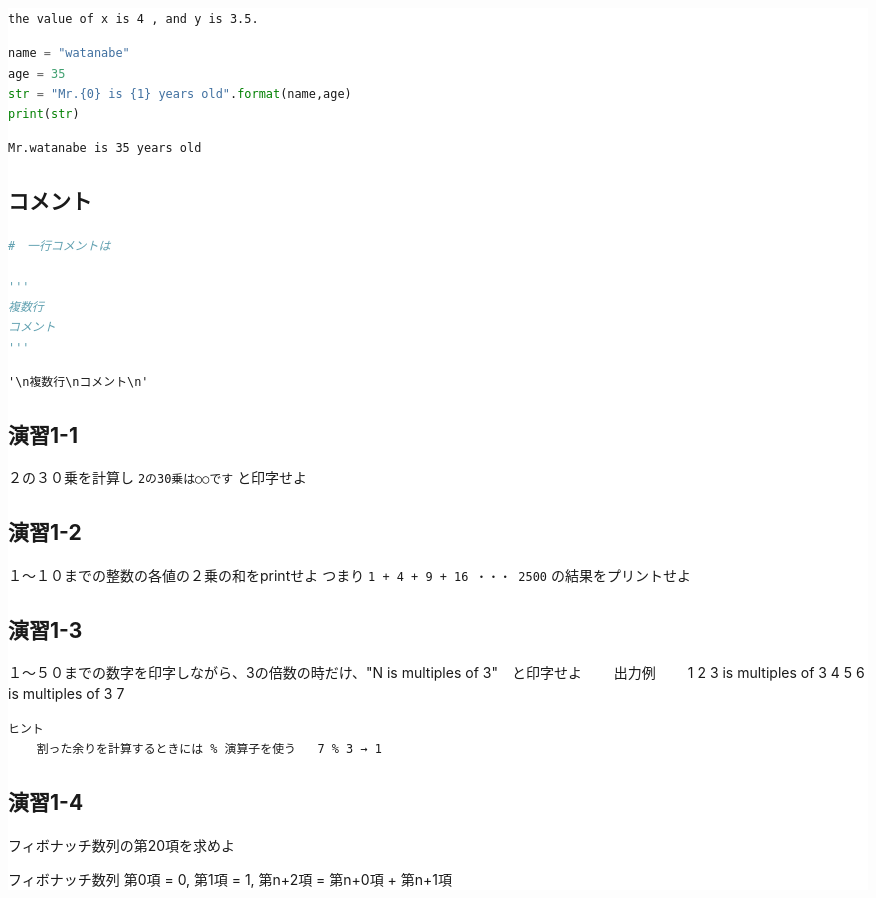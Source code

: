     the value of x is 4 , and y is 3.5.
    


```python
name = "watanabe"
age = 35
str = "Mr.{0} is {1} years old".format(name,age)
print(str)
```

    Mr.watanabe is 35 years old
    

## コメント


```python
#　一行コメントは

'''
複数行
コメント
'''

```




    '\n複数行\nコメント\n'



## 演習1-1
２の３０乗を計算し `2の30乗は○○です` と印字せよ

## 演習1-2
１～１０までの整数の各値の２乗の和をprintせよ   つまり `1 + 4 + 9 + 16 ・・・ 2500` の結果をプリントせよ

## 演習1-3
１～５０までの数字を印字しながら、3の倍数の時だけ、"N is multiples of 3"　と印字せよ
　　出力例
    　　1
        2
        3 is multiples of 3
        4
        5
        6 is multiples of 3
        7
   
    ヒント
        割った余りを計算するときには % 演算子を使う   7 % 3 → 1
## 演習1-4 

フィボナッチ数列の第20項を求めよ

フィボナッチ数列
   第0項 = 0,
   第1項 = 1,
   第n+2項 = 第n+0項 + 第n+1項
